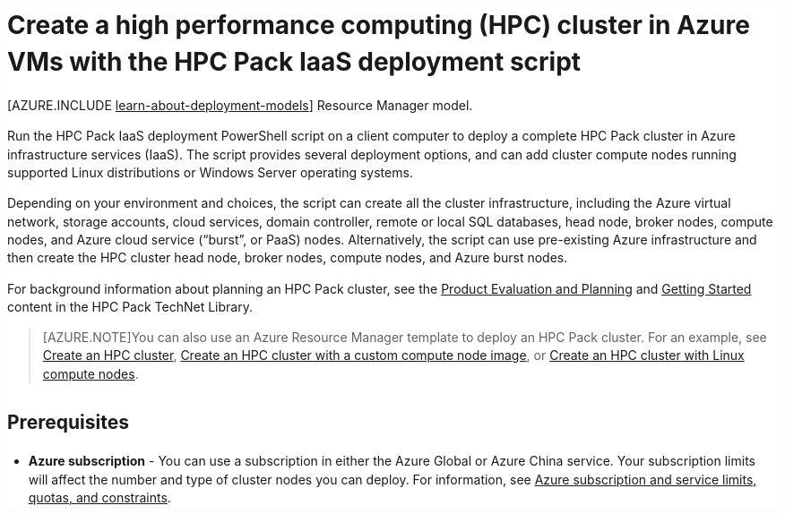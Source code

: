 <properties
   pageTitle="PowerShell script to deploy HPC Pack cluster | Windows Azure"
   description="Run a Windows PowerShell script to deploy a complete HPC Pack cluster in Azure infrastructure services"
   services="virtual-machines"
   documentationCenter=""
   authors="dlepow"
   manager="timlt"
   editor=""
   tags="azure-service-management,hpc-pack"/>
<tags
	ms.service="virtual-machines"
	ms.date="09/29/2015"
	wacn.date=""/>

# Create a high performance computing (HPC) cluster in Azure VMs with the HPC Pack IaaS deployment script

[AZURE.INCLUDE [learn-about-deployment-models](../includes/learn-about-deployment-models-classic-include.md)] Resource Manager model.



Run the HPC Pack IaaS deployment PowerShell script on a client
computer to deploy a complete HPC Pack cluster in Azure infrastructure
services (IaaS). The script provides several deployment options, and can add cluster compute nodes running supported Linux
distributions or Windows Server operating systems.

Depending on your environment and choices, the script can create all the cluster infrastructure, including the Azure virtual network, storage accounts, cloud services, domain controller, remote or local SQL databases, head node, broker nodes, compute nodes, and Azure cloud service (“burst”, or PaaS) nodes. Alternatively, the script can use pre-existing Azure infrastructure and then create the HPC cluster head node, broker nodes, compute nodes, and Azure burst nodes.


For background information about planning an HPC Pack cluster, see the [Product Evaluation and Planning](https://technet.microsoft.com/zh-cn/library/jj899596.aspx) and [Getting Started](https://technet.microsoft.com/zh-cn/library/jj899590.aspx) content in the HPC Pack TechNet Library.

>[AZURE.NOTE]You can also use an Azure Resource Manager template to deploy an HPC Pack cluster. For an example, see [Create an HPC cluster](https://azure.microsoft.com/documentation/templates/create-hpc-cluster/), [Create an HPC cluster with a custom compute node image](https://azure.microsoft.com/documentation/templates/create-hpc-cluster-custom-image/), or [Create an HPC cluster with Linux compute nodes](https://azure.microsoft.com/documentation/templates/create-hpc-cluster-linux-cn/).

## Prerequisites

* **Azure subscription** - You can use a subscription in either the Azure Global or Azure China service. Your subscription limits will affect the number and type of cluster nodes you can deploy. For information, see [Azure subscription and service limits, quotas, and constraints](/documentation/articles/azure-subscription-service-limits).

